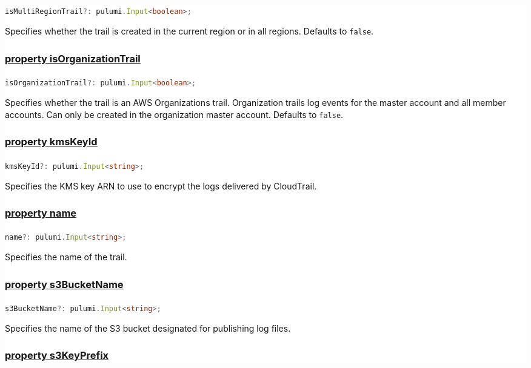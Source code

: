 ```typescript
isMultiRegionTrail?: pulumi.Input<boolean>;
```


Specifies whether the trail is created in the current
region or in all regions. Defaults to `false`.

<h3 class="pdoc-member-header">
<a class="pdoc-child-name" href="https://github.com/pulumi/pulumi-aws/blob/master/sdk/nodejs/cloudtrail/trail.ts#L205">property isOrganizationTrail</a>
</h3>

```typescript
isOrganizationTrail?: pulumi.Input<boolean>;
```


Specifies whether the trail is an AWS Organizations trail. Organization trails log events for the master account and all member accounts. Can only be created in the organization master account. Defaults to `false`.

<h3 class="pdoc-member-header">
<a class="pdoc-child-name" href="https://github.com/pulumi/pulumi-aws/blob/master/sdk/nodejs/cloudtrail/trail.ts#L209">property kmsKeyId</a>
</h3>

```typescript
kmsKeyId?: pulumi.Input<string>;
```


Specifies the KMS key ARN to use to encrypt the logs delivered by CloudTrail.

<h3 class="pdoc-member-header">
<a class="pdoc-child-name" href="https://github.com/pulumi/pulumi-aws/blob/master/sdk/nodejs/cloudtrail/trail.ts#L213">property name</a>
</h3>

```typescript
name?: pulumi.Input<string>;
```


Specifies the name of the trail.

<h3 class="pdoc-member-header">
<a class="pdoc-child-name" href="https://github.com/pulumi/pulumi-aws/blob/master/sdk/nodejs/cloudtrail/trail.ts#L217">property s3BucketName</a>
</h3>

```typescript
s3BucketName?: pulumi.Input<string>;
```


Specifies the name of the S3 bucket designated for publishing log files.

<h3 class="pdoc-member-header">
<a class="pdoc-child-name" href="https://github.com/pulumi/pulumi-aws/blob/master/sdk/nodejs/cloudtrail/trail.ts#L222">property s3KeyPrefix</a>
</h3>
